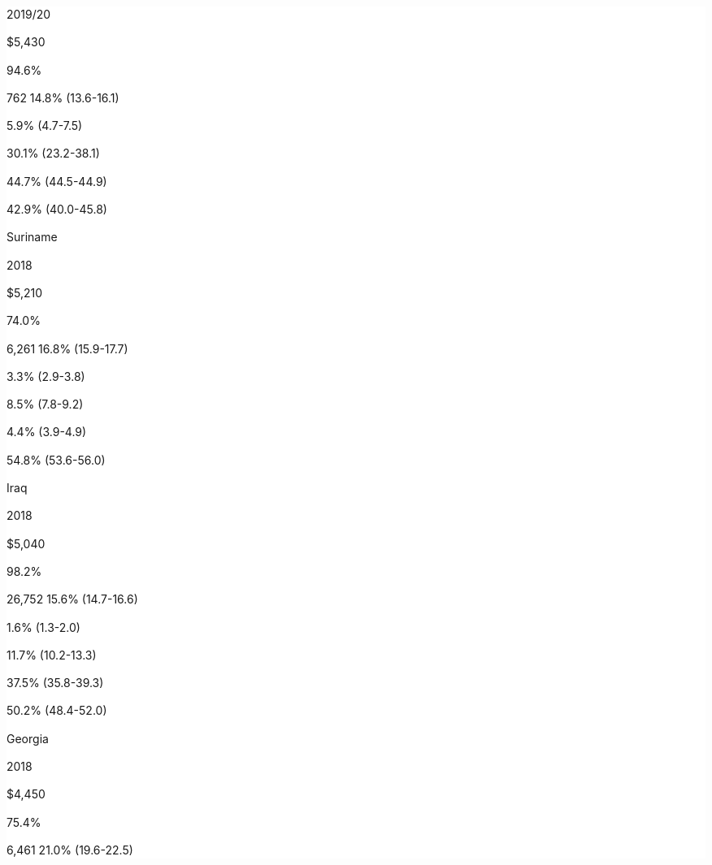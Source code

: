 2019/20 

$5,430 

94.6% 

762 
14.8% (13.6-16.1) 

5.9% (4.7-7.5) 

30.1% (23.2-38.1) 

44.7% (44.5-44.9) 

42.9% (40.0-45.8) 

Suriname 

2018 

$5,210 

74.0% 

6,261 
16.8% (15.9-17.7) 

3.3% (2.9-3.8) 

8.5% (7.8-9.2) 

4.4% (3.9-4.9) 

54.8% (53.6-56.0) 

Iraq 

2018 

$5,040 

98.2% 

26,752 
15.6% (14.7-16.6) 

1.6% (1.3-2.0) 

11.7% (10.2-13.3) 

37.5% (35.8-39.3) 

50.2% (48.4-52.0) 

Georgia 

2018 

$4,450 

75.4% 

6,461 
21.0% (19.6-22.5) 

